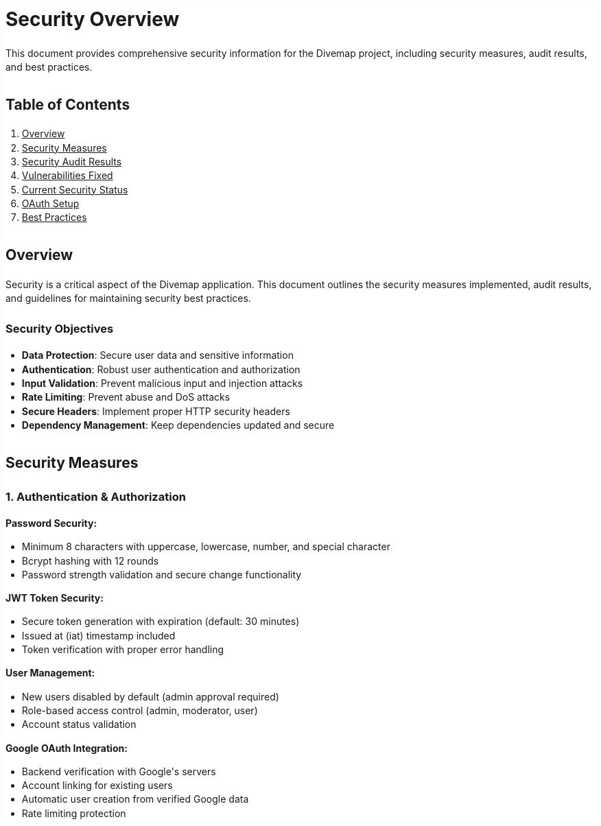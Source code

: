 # Security Overview

This document provides comprehensive security information for the Divemap project, including security measures, audit results, and best practices.

## Table of Contents

1. [Overview](#overview)
2. [Security Measures](#security-measures)
3. [Security Audit Results](#security-audit-results)
4. [Vulnerabilities Fixed](#vulnerabilities-fixed)
5. [Current Security Status](#current-security-status)
6. [OAuth Setup](#oauth-setup)
7. [Best Practices](#best-practices)

## Overview

Security is a critical aspect of the Divemap application. This document outlines the security measures implemented, audit results, and guidelines for maintaining security best practices.

### Security Objectives

- **Data Protection**: Secure user data and sensitive information
- **Authentication**: Robust user authentication and authorization
- **Input Validation**: Prevent malicious input and injection attacks
- **Rate Limiting**: Prevent abuse and DoS attacks
- **Secure Headers**: Implement proper HTTP security headers
- **Dependency Management**: Keep dependencies updated and secure

## Security Measures

### 1. Authentication & Authorization

**Password Security:**
- Minimum 8 characters with uppercase, lowercase, number, and special character
- Bcrypt hashing with 12 rounds
- Password strength validation and secure change functionality

**JWT Token Security:**
- Secure token generation with expiration (default: 30 minutes)
- Issued at (iat) timestamp included
- Token verification with proper error handling

**User Management:**
- New users disabled by default (admin approval required)
- Role-based access control (admin, moderator, user)
- Account status validation

**Google OAuth Integration:**
- Backend verification with Google's servers
- Account linking for existing users
- Automatic user creation from verified Google data
- Rate limiting protection
